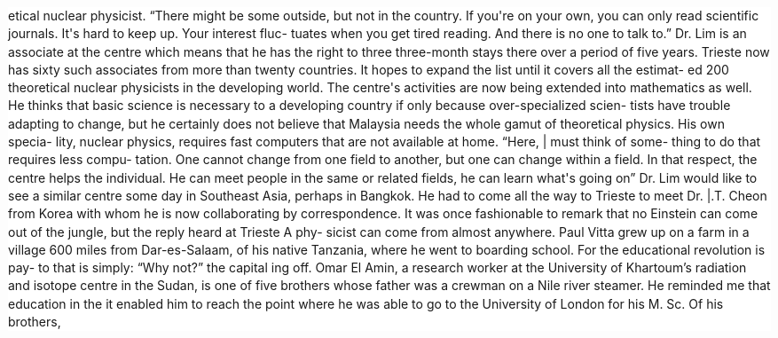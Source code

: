 etical nuclear physicist. “There might 
be some outside, but not in the 
country. If you're on your own, you 
can only read scientific journals. It's 
hard to keep up. Your interest fluc- 
tuates when you get tired reading. 
And there is no one to talk to.” 
Dr. Lim is an associate at the centre 
which means that he has the right to 
three three-month stays there over a 
period of five years. Trieste now has 
sixty such associates from more than 
twenty countries. It hopes to expand 
the list until it covers all the estimat- 
ed 200 theoretical nuclear physicists 
in the developing world. The centre's 
activities are now being extended into 
mathematics as well. 
He thinks that basic science is 
necessary to a developing country if 
only because over-specialized scien- 
tists have trouble adapting to change, 
but he certainly does not believe that 
Malaysia needs the whole gamut of 
theoretical physics. His own specia- 
lity, nuclear physics, requires fast 
computers that are not available at 
home. “Here, | must think of some- 
thing to do that requires less compu- 
tation. One cannot change from one 
field to another, but one can change 
within a field. In that respect, the 
centre helps the individual. He can 
meet people in the same or related 
fields, he can learn what's going on” 
Dr. Lim would like to see a similar 
centre some day in Southeast Asia, 
perhaps in Bangkok. He had to come 
all the way to Trieste to meet Dr. |.T. 
Cheon from Korea with whom he is 
now collaborating by correspondence. 
It was once fashionable to remark 
that no Einstein can come out of the 
jungle, but the reply heard at Trieste 
A phy- 
sicist can come from almost anywhere. 
Paul Vitta grew up on a farm in a 
village 600 miles from Dar-es-Salaam, 
of his native Tanzania, 
where he went to boarding school. 
For the educational revolution is pay- 
to that is simply: “Why not?” 
the capital 
ing off. 
Omar El Amin, a research worker at 
the University of Khartoum’s radiation 
and isotope centre in the Sudan, is 
one of five brothers whose father was 
a crewman on a Nile river steamer. 
He reminded me that education in the 
it enabled him to reach 
the point where he was able to go to 
the University of London for his M. Sc. 
Of his brothers, 